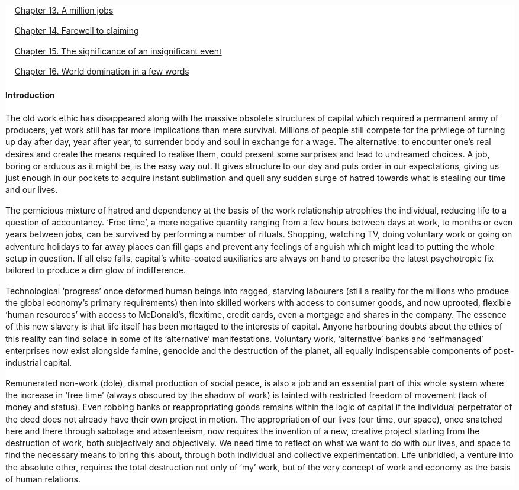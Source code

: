 <p class="tableofcontentline toclevel2"><span class="tocprefix">&nbsp;&nbsp;&nbsp;&nbsp;</span><a href="#toc23">Chapter 13. A million jobs</a></p>
<p class="tableofcontentline toclevel2"><span class="tocprefix">&nbsp;&nbsp;&nbsp;&nbsp;</span><a href="#toc24">Chapter 14. Farewell to claiming</a></p>
<p class="tableofcontentline toclevel2"><span class="tocprefix">&nbsp;&nbsp;&nbsp;&nbsp;</span><a href="#toc25">Chapter 15. The significance of an insignificant event</a></p>
<p class="tableofcontentline toclevel2"><span class="tocprefix">&nbsp;&nbsp;&nbsp;&nbsp;</span><a href="#toc26">Chapter 16. World domination in a few words</a></p>
  </div>


<h4 id="toc1">Introduction</h4>

<p>
The old work ethic has disappeared along with the massive obsolete structures of capital which required a permanent army of producers, yet work still has far more implications than mere survival. Millions of people still compete for the privilege of turning up day after day, year after year, to surrender body and soul in exchange for a wage. The alternative: to encounter one’s real desires and create the means required to realise them, could present some surprises and lead to undreamed choices. A job, boring or arduous as it might be, is the easy way out. It gives structure to our day and puts order in our expectations, giving us just enough in our pockets to acquire instant sublimation and quell any sudden surge of hatred towards what is stealing our time and our lives.
</p>

<p>
The pernicious mixture of hatred and dependency at the basis of the work relationship atrophies the individual, reducing life to a question of accountancy. ‘Free time’, a mere negative quantity ranging from a few hours between days at work, to months or even years between jobs, can be survived by performing a number of rituals. Shopping, watching TV, doing voluntary work or going on adventure holidays to far away places can fill gaps and prevent any feelings of anguish which might lead to putting the whole setup in question. If all else fails, capital’s white-coated auxiliaries are always on hand to prescribe the latest psychotropic fix tailored to produce a dim glow of indifference.
</p>

<p>
Technological ‘progress’ once deformed human beings into ragged, starving labourers (still a reality for the millions who produce the global economy’s primary requirements) then into skilled workers with access to consumer goods, and now uprooted, flexible ‘human resources’ with access to McDonald’s, flexitime, credit cards, even a mortgage and shares in the company. The essence of this new slavery is that life itself has been mortaged to the interests of capital. Anyone harbouring doubts about the ethics of this reality can find solace in some of its ‘alternative’ manifestations.  Voluntary work, ‘alternative’ banks and ‘selfmanaged’ enterprises now exist alongside famine, genocide and the destruction of the planet, all equally indispensable components of post-industrial capital.
</p>

<p>
Remunerated non-work (dole), dismal production of social peace, is also a job and an essential part of this whole system where the increase in ‘free time’ (always obscured by the shadow of work) is tainted with restricted freedom of movement (lack of money and status). Even robbing banks or reappropriating goods remains within the logic of capital if the individual perpetrator of the deed does not already have their own project in motion.  The appropriation of our lives (our time, our space), once snatched here and there through sabotage and absenteeism, now requires the invention of a new, creative project starting from the destruction of work, both subjectively and objectively. We need time to reflect on what we want to do with our lives, and space to find the necessary means to bring this about, through both individual and collective experimentation. Life unbridled, a venture into the absolute other, requires the total destruction not only of ‘my’ work, but of the very concept of work and economy as the basis of human relations.
</p>
